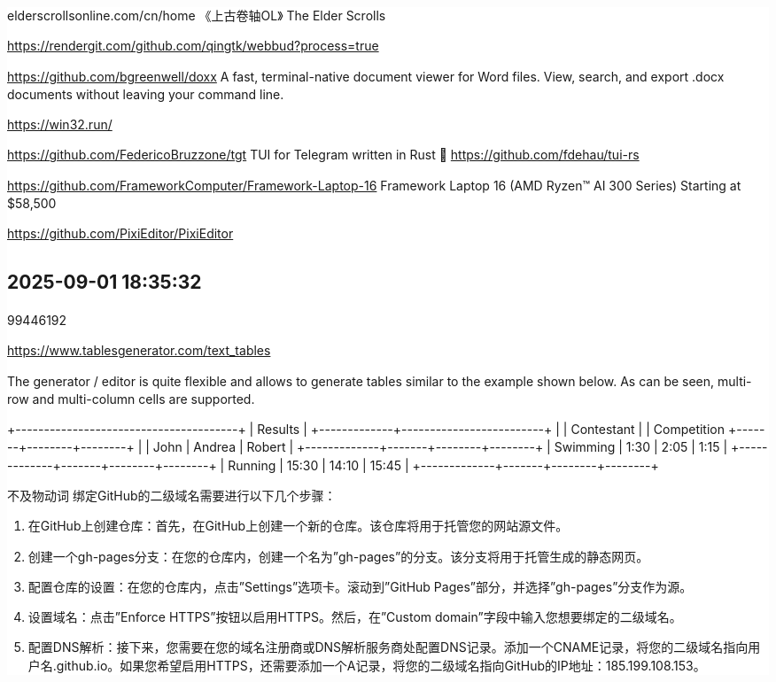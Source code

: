 elderscrollsonline.com/cn/home 《上古卷轴OL》  The Elder Scrolls

https://rendergit.com/github.com/qingtk/webbud?process=true

https://github.com/bgreenwell/doxx  A fast, terminal-native document viewer for Word files. View, search, and export .docx documents without leaving your command line.

https://win32.run/

https://github.com/FedericoBruzzone/tgt TUI for Telegram written in Rust 🦀
https://github.com/fdehau/tui-rs

https://github.com/FrameworkComputer/Framework-Laptop-16
Framework Laptop 16 (AMD Ryzen™ AI 300 Series)
Starting at $58,500

https://github.com/PixiEditor/PixiEditor

## 2025-09-01 18:35:32
99446192

https://www.tablesgenerator.com/text_tables

The generator / editor is quite flexible and allows to generate tables similar to the example shown below. As can be seen, multi-row and multi-column cells are supported.

+---------------------------------------+
|                Results                |
+-------------+-------------------------+
|             |        Contestant       |
| Competition +-------+--------+--------+
|             |  John | Andrea | Robert |
+-------------+-------+--------+--------+
| Swimming    |  1:30 |   2:05 |   1:15 |
+-------------+-------+--------+--------+
| Running     | 15:30 |  14:10 |  15:45 |
+-------------+-------+--------+--------+



不及物动词
绑定GitHub的二级域名需要进行以下几个步骤：

1. 在GitHub上创建仓库：首先，在GitHub上创建一个新的仓库。该仓库将用于托管您的网站源文件。

2. 创建一个gh-pages分支：在您的仓库内，创建一个名为”gh-pages”的分支。该分支将用于托管生成的静态网页。

3. 配置仓库的设置：在您的仓库内，点击”Settings”选项卡。滚动到”GitHub Pages”部分，并选择”gh-pages”分支作为源。

4. 设置域名：点击”Enforce HTTPS”按钮以启用HTTPS。然后，在”Custom domain”字段中输入您想要绑定的二级域名。

5. 配置DNS解析：接下来，您需要在您的域名注册商或DNS解析服务商处配置DNS记录。添加一个CNAME记录，将您的二级域名指向用户名.github.io。如果您希望启用HTTPS，还需要添加一个A记录，将您的二级域名指向GitHub的IP地址：185.199.108.153。
